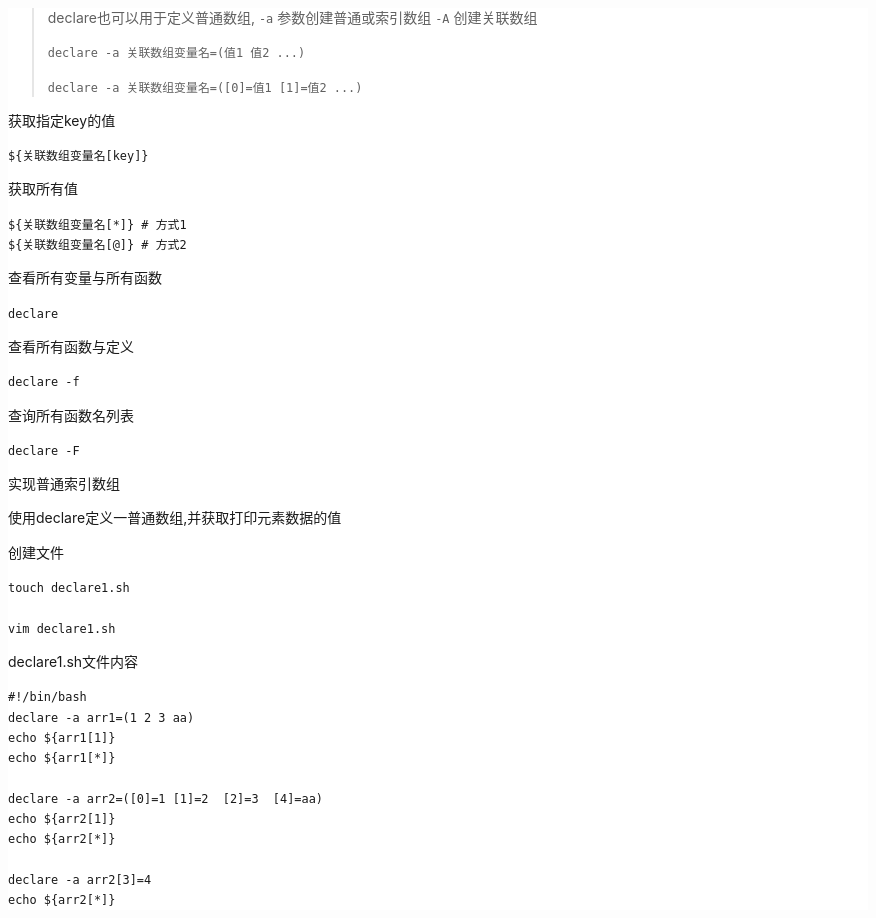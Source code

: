 > declare也可以用于定义普通数组,  `-a` 参数创建普通或索引数组   `-A` 创建关联数组
>
> `declare -a 关联数组变量名=(值1 值2 ...)`  
>
> `declare -a 关联数组变量名=([0]=值1 [1]=值2 ...)`  

获取指定key的值

```shell
${关联数组变量名[key]}
```

获取所有值

```shell
${关联数组变量名[*]} # 方式1
${关联数组变量名[@]} # 方式2
```

查看所有变量与所有函数 

```shell
declare
```

查看所有函数与定义

```shell
declare -f
```

查询所有函数名列表

```shell
declare -F
```

实现普通索引数组

使用declare定义一普通数组,并获取打印元素数据的值

创建文件

```shell
touch declare1.sh

vim declare1.sh
```

declare1.sh文件内容

```shell
#!/bin/bash
declare -a arr1=(1 2 3 aa)
echo ${arr1[1]}
echo ${arr1[*]}

declare -a arr2=([0]=1 [1]=2  [2]=3  [4]=aa)
echo ${arr2[1]}
echo ${arr2[*]}

declare -a arr2[3]=4
echo ${arr2[*]}
```
